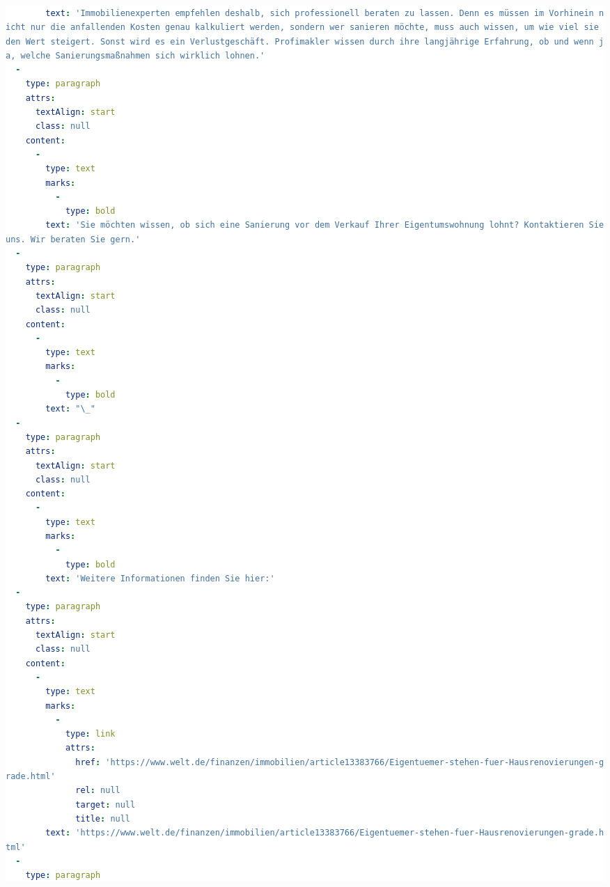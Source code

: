 ```yaml
        text: 'Immobilienexperten empfehlen deshalb, sich professionell beraten zu lassen. Denn es müssen im Vorhinein nicht nur die anfallenden Kosten genau kalkuliert werden, sondern wer sanieren möchte, muss auch wissen, um wie viel sie den Wert steigert. Sonst wird es ein Verlustgeschäft. Profimakler wissen durch ihre langjährige Erfahrung, ob und wenn ja, welche Sanierungsmaßnahmen sich wirklich lohnen.'
  -
    type: paragraph
    attrs:
      textAlign: start
      class: null
    content:
      -
        type: text
        marks:
          -
            type: bold
        text: 'Sie möchten wissen, ob sich eine Sanierung vor dem Verkauf Ihrer Eigentumswohnung lohnt? Kontaktieren Sie uns. Wir beraten Sie gern.'
  -
    type: paragraph
    attrs:
      textAlign: start
      class: null
    content:
      -
        type: text
        marks:
          -
            type: bold
        text: "\_"
  -
    type: paragraph
    attrs:
      textAlign: start
      class: null
    content:
      -
        type: text
        marks:
          -
            type: bold
        text: 'Weitere Informationen finden Sie hier:'
  -
    type: paragraph
    attrs:
      textAlign: start
      class: null
    content:
      -
        type: text
        marks:
          -
            type: link
            attrs:
              href: 'https://www.welt.de/finanzen/immobilien/article13383766/Eigentuemer-stehen-fuer-Hausrenovierungen-grade.html'
              rel: null
              target: null
              title: null
        text: 'https://www.welt.de/finanzen/immobilien/article13383766/Eigentuemer-stehen-fuer-Hausrenovierungen-grade.html'
  -
    type: paragraph
```